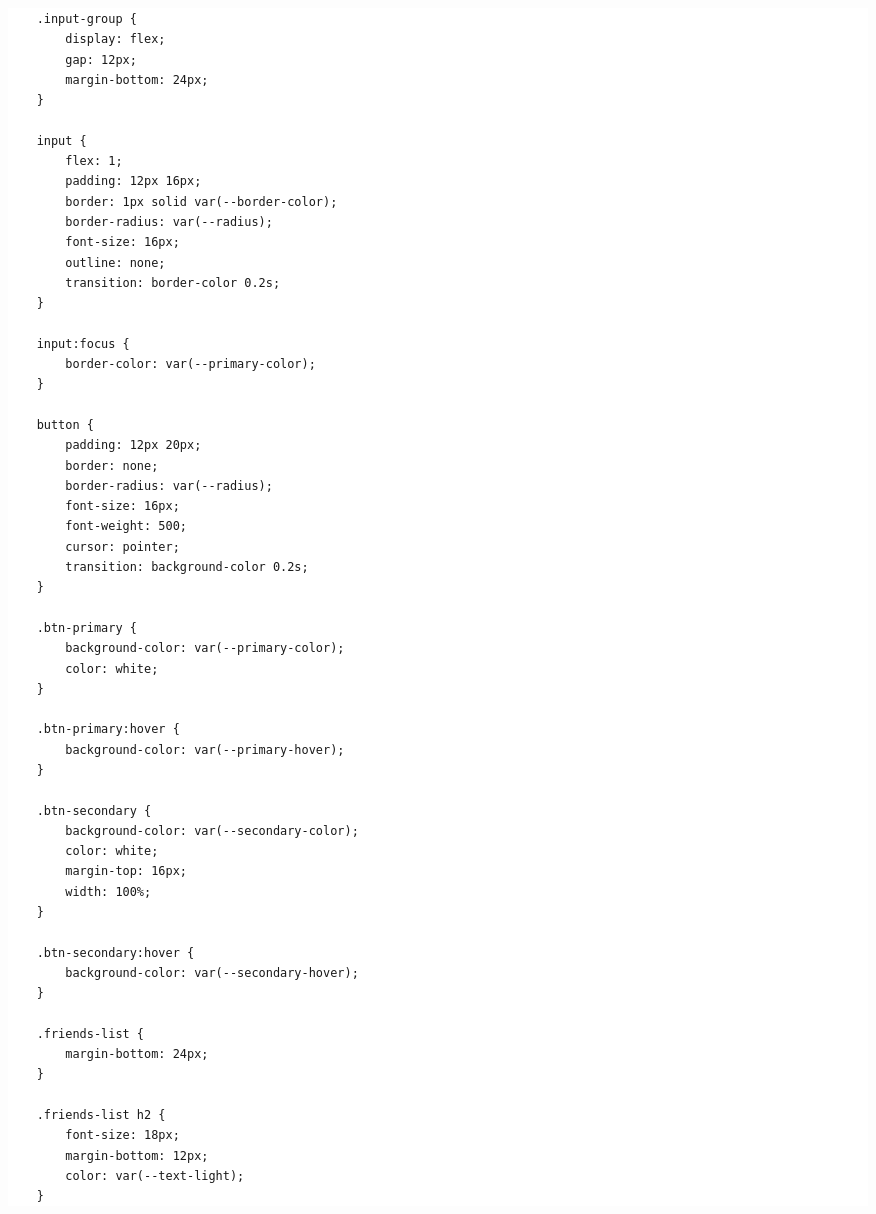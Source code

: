         .input-group {
            display: flex;
            gap: 12px;
            margin-bottom: 24px;
        }

        input {
            flex: 1;
            padding: 12px 16px;
            border: 1px solid var(--border-color);
            border-radius: var(--radius);
            font-size: 16px;
            outline: none;
            transition: border-color 0.2s;
        }

        input:focus {
            border-color: var(--primary-color);
        }

        button {
            padding: 12px 20px;
            border: none;
            border-radius: var(--radius);
            font-size: 16px;
            font-weight: 500;
            cursor: pointer;
            transition: background-color 0.2s;
        }

        .btn-primary {
            background-color: var(--primary-color);
            color: white;
        }

        .btn-primary:hover {
            background-color: var(--primary-hover);
        }

        .btn-secondary {
            background-color: var(--secondary-color);
            color: white;
            margin-top: 16px;
            width: 100%;
        }

        .btn-secondary:hover {
            background-color: var(--secondary-hover);
        }

        .friends-list {
            margin-bottom: 24px;
        }

        .friends-list h2 {
            font-size: 18px;
            margin-bottom: 12px;
            color: var(--text-light);
        }
